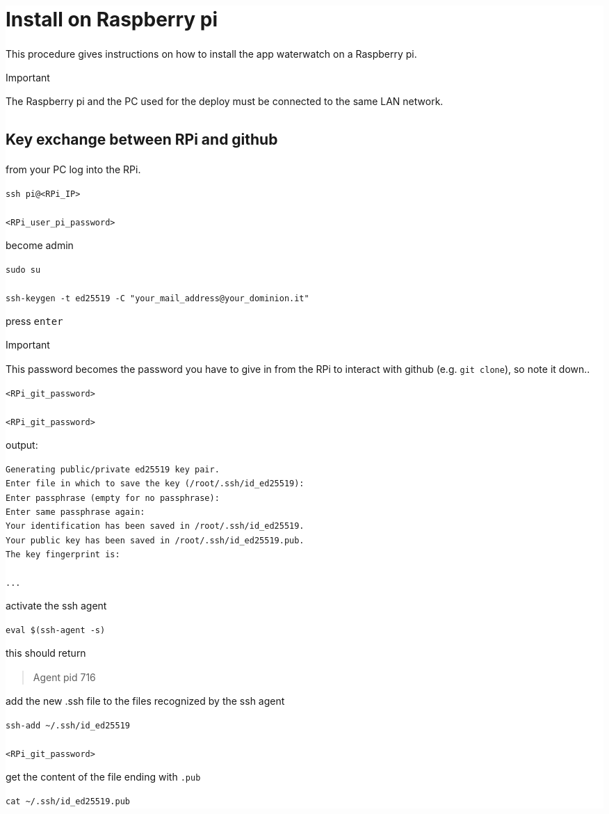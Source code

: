 # Install on Raspberry pi

This procedure gives instructions on how to install the app waterwatch on a Raspberry pi.

> [!IMPORTANT]
> The Raspberry pi and the PC used for the deploy must be connected to the same LAN network.

## Key exchange between RPi and github

from your PC log into the RPi.

    ssh pi@<RPi_IP>

    <RPi_user_pi_password>

become admin

    sudo su

    ssh-keygen -t ed25519 -C "your_mail_address@your_dominion.it"

press <kbd>enter</kbd>

> [!IMPORTANT]
> This password becomes the password you have to give in from the RPi to interact with github (e.g. `git clone`), so note it down..

    <RPi_git_password>

    <RPi_git_password>

output:

    Generating public/private ed25519 key pair.
    Enter file in which to save the key (/root/.ssh/id_ed25519): 
    Enter passphrase (empty for no passphrase): 
    Enter same passphrase again: 
    Your identification has been saved in /root/.ssh/id_ed25519.
    Your public key has been saved in /root/.ssh/id_ed25519.pub.
    The key fingerprint is:

    ...

activate the ssh agent

    eval $(ssh-agent -s)

this should return

>    Agent pid 716

add the new .ssh file to the files recognized by the ssh agent

    ssh-add ~/.ssh/id_ed25519

    <RPi_git_password>

get the content of the file ending with `.pub`

    cat ~/.ssh/id_ed25519.pub
